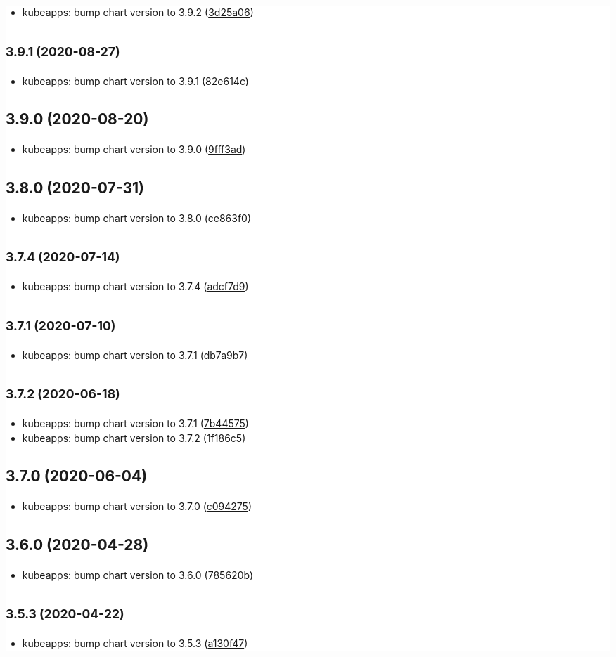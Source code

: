 * kubeapps: bump chart version to 3.9.2 ([3d25a06](https://github.com/bitnami/charts/commit/3d25a069d920545f1713068d5089f11d2766a596))

## <small>3.9.1 (2020-08-27)</small>

* kubeapps: bump chart version to 3.9.1 ([82e614c](https://github.com/bitnami/charts/commit/82e614cd531638323d72ecd7b7e491073156fbb6))

## 3.9.0 (2020-08-20)

* kubeapps: bump chart version to 3.9.0 ([9fff3ad](https://github.com/bitnami/charts/commit/9fff3adf9295270d177ee3b23a9adac2980b96c2))

## 3.8.0 (2020-07-31)

* kubeapps: bump chart version to 3.8.0 ([ce863f0](https://github.com/bitnami/charts/commit/ce863f02dfbce68fc69be3765cec458de5edbde3))

## <small>3.7.4 (2020-07-14)</small>

* kubeapps: bump chart version to 3.7.4 ([adcf7d9](https://github.com/bitnami/charts/commit/adcf7d98f3eca68fd3cd422b986d2bffe0189142))

## <small>3.7.1 (2020-07-10)</small>

* kubeapps: bump chart version to 3.7.1 ([db7a9b7](https://github.com/bitnami/charts/commit/db7a9b78c63d1909e6585230780aa9e24ddd218d))

## <small>3.7.2 (2020-06-18)</small>

* kubeapps: bump chart version to 3.7.1 ([7b44575](https://github.com/bitnami/charts/commit/7b445753882031f70bb7047b12e8fe18ae584e58))
* kubeapps: bump chart version to 3.7.2 ([1f186c5](https://github.com/bitnami/charts/commit/1f186c5a1686d6697ba3c924ae18e8fa3b097df1))

## 3.7.0 (2020-06-04)

* kubeapps: bump chart version to 3.7.0 ([c094275](https://github.com/bitnami/charts/commit/c0942755d2f2f3a5df7dc8e36fd841a7419d55fa))

## 3.6.0 (2020-04-28)

* kubeapps: bump chart version to 3.6.0 ([785620b](https://github.com/bitnami/charts/commit/785620b9818d8246797df1eaa3013677acba500c))

## <small>3.5.3 (2020-04-22)</small>

* kubeapps: bump chart version to 3.5.3 ([a130f47](https://github.com/bitnami/charts/commit/a130f47ea6d559276f875ad95296314c460d96b6))
